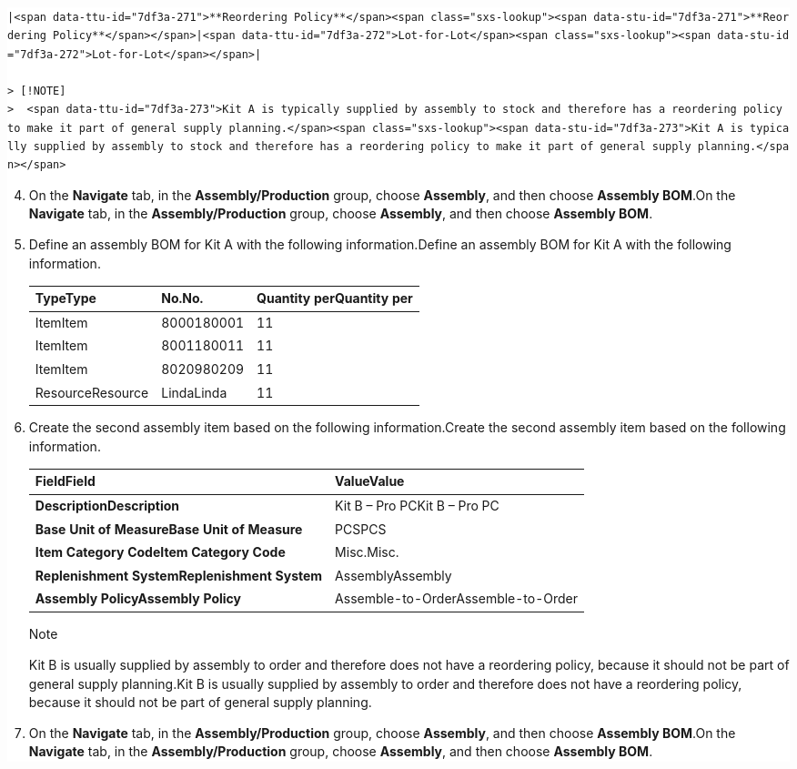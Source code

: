     |<span data-ttu-id="7df3a-271">**Reordering Policy**</span><span class="sxs-lookup"><span data-stu-id="7df3a-271">**Reordering Policy**</span></span>|<span data-ttu-id="7df3a-272">Lot-for-Lot</span><span class="sxs-lookup"><span data-stu-id="7df3a-272">Lot-for-Lot</span></span>|  

    > [!NOTE]  
    >  <span data-ttu-id="7df3a-273">Kit A is typically supplied by assembly to stock and therefore has a reordering policy to make it part of general supply planning.</span><span class="sxs-lookup"><span data-stu-id="7df3a-273">Kit A is typically supplied by assembly to stock and therefore has a reordering policy to make it part of general supply planning.</span></span>  

4.  <span data-ttu-id="7df3a-274">On the **Navigate** tab, in the **Assembly/Production** group, choose **Assembly**, and then choose **Assembly BOM**.</span><span class="sxs-lookup"><span data-stu-id="7df3a-274">On the **Navigate** tab, in the **Assembly/Production** group, choose **Assembly**, and then choose **Assembly BOM**.</span></span>  
5.  <span data-ttu-id="7df3a-275">Define an assembly BOM for Kit A with the following information.</span><span class="sxs-lookup"><span data-stu-id="7df3a-275">Define an assembly BOM for Kit A with the following information.</span></span>  

    |<span data-ttu-id="7df3a-276">**Type**</span><span class="sxs-lookup"><span data-stu-id="7df3a-276">**Type**</span></span>|<span data-ttu-id="7df3a-277">**No.**</span><span class="sxs-lookup"><span data-stu-id="7df3a-277">**No.**</span></span>|<span data-ttu-id="7df3a-278">**Quantity per**</span><span class="sxs-lookup"><span data-stu-id="7df3a-278">**Quantity per**</span></span>|  
    |-------------------------------|------------------------------|---------------------------------------|  
    |<span data-ttu-id="7df3a-279">Item</span><span class="sxs-lookup"><span data-stu-id="7df3a-279">Item</span></span>|<span data-ttu-id="7df3a-280">80001</span><span class="sxs-lookup"><span data-stu-id="7df3a-280">80001</span></span>|<span data-ttu-id="7df3a-281">1</span><span class="sxs-lookup"><span data-stu-id="7df3a-281">1</span></span>|  
    |<span data-ttu-id="7df3a-282">Item</span><span class="sxs-lookup"><span data-stu-id="7df3a-282">Item</span></span>|<span data-ttu-id="7df3a-283">80011</span><span class="sxs-lookup"><span data-stu-id="7df3a-283">80011</span></span>|<span data-ttu-id="7df3a-284">1</span><span class="sxs-lookup"><span data-stu-id="7df3a-284">1</span></span>|  
    |<span data-ttu-id="7df3a-285">Item</span><span class="sxs-lookup"><span data-stu-id="7df3a-285">Item</span></span>|<span data-ttu-id="7df3a-286">80209</span><span class="sxs-lookup"><span data-stu-id="7df3a-286">80209</span></span>|<span data-ttu-id="7df3a-287">1</span><span class="sxs-lookup"><span data-stu-id="7df3a-287">1</span></span>|  
    |<span data-ttu-id="7df3a-288">Resource</span><span class="sxs-lookup"><span data-stu-id="7df3a-288">Resource</span></span>|<span data-ttu-id="7df3a-289">Linda</span><span class="sxs-lookup"><span data-stu-id="7df3a-289">Linda</span></span>|<span data-ttu-id="7df3a-290">1</span><span class="sxs-lookup"><span data-stu-id="7df3a-290">1</span></span>|  

6.  <span data-ttu-id="7df3a-291">Create the second assembly item based on the following information.</span><span class="sxs-lookup"><span data-stu-id="7df3a-291">Create the second assembly item based on the following information.</span></span>  

    |<span data-ttu-id="7df3a-292">Field</span><span class="sxs-lookup"><span data-stu-id="7df3a-292">Field</span></span>|<span data-ttu-id="7df3a-293">Value</span><span class="sxs-lookup"><span data-stu-id="7df3a-293">Value</span></span>|  
    |---------------------------------|-----------|  
    |<span data-ttu-id="7df3a-294">**Description**</span><span class="sxs-lookup"><span data-stu-id="7df3a-294">**Description**</span></span>|<span data-ttu-id="7df3a-295">Kit B – Pro PC</span><span class="sxs-lookup"><span data-stu-id="7df3a-295">Kit B – Pro PC</span></span>|  
    |<span data-ttu-id="7df3a-296">**Base Unit of Measure**</span><span class="sxs-lookup"><span data-stu-id="7df3a-296">**Base Unit of Measure**</span></span>|<span data-ttu-id="7df3a-297">PCS</span><span class="sxs-lookup"><span data-stu-id="7df3a-297">PCS</span></span>|  
    |<span data-ttu-id="7df3a-298">**Item Category Code**</span><span class="sxs-lookup"><span data-stu-id="7df3a-298">**Item Category Code**</span></span>|<span data-ttu-id="7df3a-299">Misc.</span><span class="sxs-lookup"><span data-stu-id="7df3a-299">Misc.</span></span>|  
    |<span data-ttu-id="7df3a-300">**Replenishment System**</span><span class="sxs-lookup"><span data-stu-id="7df3a-300">**Replenishment System**</span></span>|<span data-ttu-id="7df3a-301">Assembly</span><span class="sxs-lookup"><span data-stu-id="7df3a-301">Assembly</span></span>|  
    |<span data-ttu-id="7df3a-302">**Assembly Policy**</span><span class="sxs-lookup"><span data-stu-id="7df3a-302">**Assembly Policy**</span></span>|<span data-ttu-id="7df3a-303">Assemble-to-Order</span><span class="sxs-lookup"><span data-stu-id="7df3a-303">Assemble-to-Order</span></span>|  

    > [!NOTE]  
    >  <span data-ttu-id="7df3a-304">Kit B is usually supplied by assembly to order and therefore does not have a reordering policy, because it should not be part of general supply planning.</span><span class="sxs-lookup"><span data-stu-id="7df3a-304">Kit B is usually supplied by assembly to order and therefore does not have a reordering policy, because it should not be part of general supply planning.</span></span>  

7.  <span data-ttu-id="7df3a-305">On the **Navigate** tab, in the **Assembly/Production** group, choose **Assembly**, and then choose **Assembly BOM**.</span><span class="sxs-lookup"><span data-stu-id="7df3a-305">On the **Navigate** tab, in the **Assembly/Production** group, choose **Assembly**, and then choose **Assembly BOM**.</span></span>  